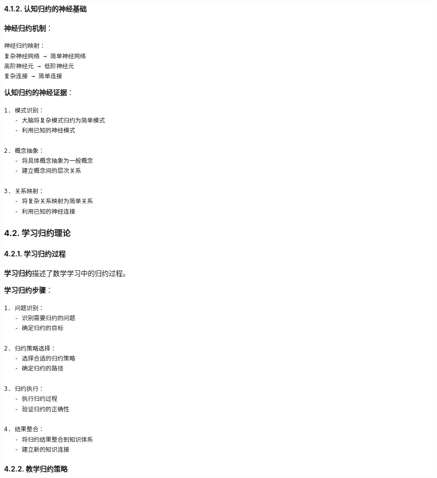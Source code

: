 #### 4.1.2. 认知归约的神经基础

**神经归约机制**：

```text
神经归约映射：
复杂神经网络 → 简单神经网络
高阶神经元 → 低阶神经元
复杂连接 → 简单连接
```

**认知归约的神经证据**：

```text
1. 模式识别：
   - 大脑将复杂模式归约为简单模式
   - 利用已知的神经模式

2. 概念抽象：
   - 将具体概念抽象为一般概念
   - 建立概念间的层次关系

3. 关系映射：
   - 将复杂关系映射为简单关系
   - 利用已知的神经连接
```

### 4.2. 学习归约理论

#### 4.2.1. 学习归约过程

**学习归约**描述了数学学习中的归约过程。

**学习归约步骤**：

```text
1. 问题识别：
   - 识别需要归约的问题
   - 确定归约的目标

2. 归约策略选择：
   - 选择合适的归约策略
   - 确定归约的路径

3. 归约执行：
   - 执行归约过程
   - 验证归约的正确性

4. 结果整合：
   - 将归约结果整合到知识体系
   - 建立新的知识连接
```

#### 4.2.2. 教学归约策略
